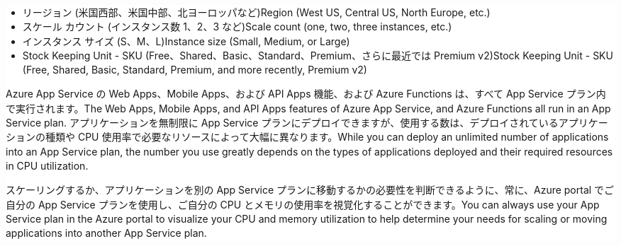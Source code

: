 - <span data-ttu-id="c7eec-160">リージョン (米国西部、米国中部、北ヨーロッパなど)</span><span class="sxs-lookup"><span data-stu-id="c7eec-160">Region (West US, Central US, North Europe, etc.)</span></span>
- <span data-ttu-id="c7eec-161">スケール カウント (インスタンス数 1、2、3 など)</span><span class="sxs-lookup"><span data-stu-id="c7eec-161">Scale count (one, two, three instances, etc.)</span></span>
- <span data-ttu-id="c7eec-162">インスタンス サイズ (S、M、L)</span><span class="sxs-lookup"><span data-stu-id="c7eec-162">Instance size (Small, Medium, or Large)</span></span>
- <span data-ttu-id="c7eec-163">Stock Keeping Unit - SKU (Free、Shared、Basic、Standard、Premium、さらに最近では Premium v2)</span><span class="sxs-lookup"><span data-stu-id="c7eec-163">Stock Keeping Unit - SKU (Free, Shared, Basic, Standard, Premium, and more recently, Premium v2)</span></span>

<span data-ttu-id="c7eec-164">Azure App Service の Web Apps、Mobile Apps、および API Apps 機能、および Azure Functions は、すべて App Service プラン内で実行されます。</span><span class="sxs-lookup"><span data-stu-id="c7eec-164">The Web Apps, Mobile Apps, and API Apps features of Azure App Service, and Azure Functions all run in an App Service plan.</span></span> <span data-ttu-id="c7eec-165">アプリケーションを無制限に App Service プランにデプロイできますが、使用する数は、デプロイされているアプリケーションの種類や CPU 使用率で必要なリソースによって大幅に異なります。</span><span class="sxs-lookup"><span data-stu-id="c7eec-165">While you can deploy an unlimited number of applications into an App Service plan, the number you use greatly depends on the types of applications deployed and their required resources in CPU utilization.</span></span>

<span data-ttu-id="c7eec-166">スケーリングするか、アプリケーションを別の App Service プランに移動するかの必要性を判断できるように、常に、Azure portal でご自分の App Service プランを使用し、ご自分の CPU とメモリの使用率を視覚化することができます。</span><span class="sxs-lookup"><span data-stu-id="c7eec-166">You can always use your App Service plan in the Azure portal to visualize your CPU and memory utilization to help determine your needs for scaling or moving applications into another App Service plan.</span></span>
